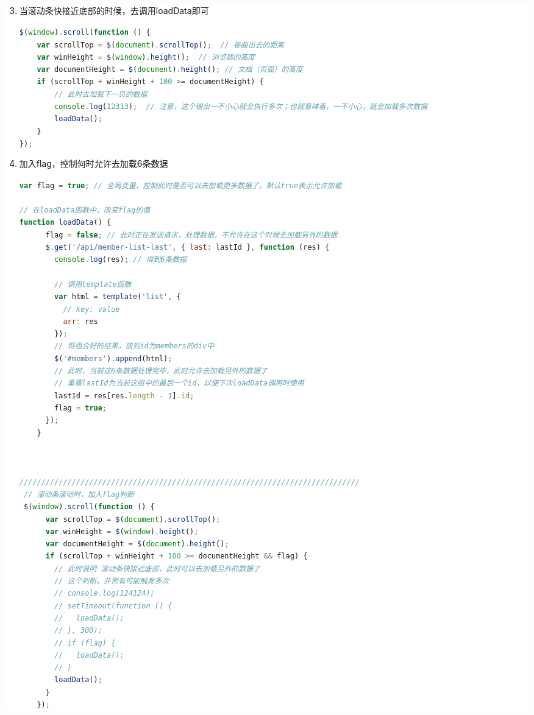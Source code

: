 3. 当滚动条快接近底部的时候，去调用loadData即可

   ```js
   $(window).scroll(function () {
       var scrollTop = $(document).scrollTop();  // 卷曲出去的距离
       var winHeight = $(window).height();  // 浏览器的高度
       var documentHeight = $(document).height(); // 文档（页面）的高度
       if (scrollTop + winHeight + 100 >= documentHeight) {
           // 此时去加载下一页的数据
           console.log(12313);  // 注意，这个输出一不小心就会执行多次；也就意味着，一不小心，就会加载多次数据
           loadData();
       }
   });
   ```

   

4. 加入flag，控制何时允许去加载6条数据

   ```js
   var flag = true; // 全局变量，控制此时是否可以去加载更多数据了。默认true表示允许加载
   
   // 在loadData函数中，改变flag的值
   function loadData() {
         flag = false; // 此时正在发送请求，处理数据，不允许在这个时候去加载另外的数据
         $.get('/api/member-list-last', { last: lastId }, function (res) {
           console.log(res); // 得到6条数据
           
           // 调用template函数
           var html = template('list', {
             // key: value
             arr: res
           });
           // 将组合好的结果，放到id为members的div中
           $('#members').append(html);
           // 此时，当前这6条数据处理完毕，此时允许去加载另外的数据了
           // 重置lastId为当前这组中的最后一个id，以便下次loadData调用时使用
           lastId = res[res.length - 1].id;
           flag = true;
         });
       }
   
   
   
   //////////////////////////////////////////////////////////////////////////////
   	// 滚动条滚动时，加入flag判断
   	$(window).scroll(function () {
         var scrollTop = $(document).scrollTop();
         var winHeight = $(window).height();
         var documentHeight = $(document).height();
         if (scrollTop + winHeight + 100 >= documentHeight && flag) {
           // 此时说明 滚动条快接近底部，此时可以去加载另外的数据了
           // 这个判断，非常有可能触发多次
           // console.log(124124);
           // setTimeout(function () {
           //   loadData();
           // }, 300);
           // if (flag) {
           //   loadData();
           // }
           loadData();
         }
       });
   ```

   